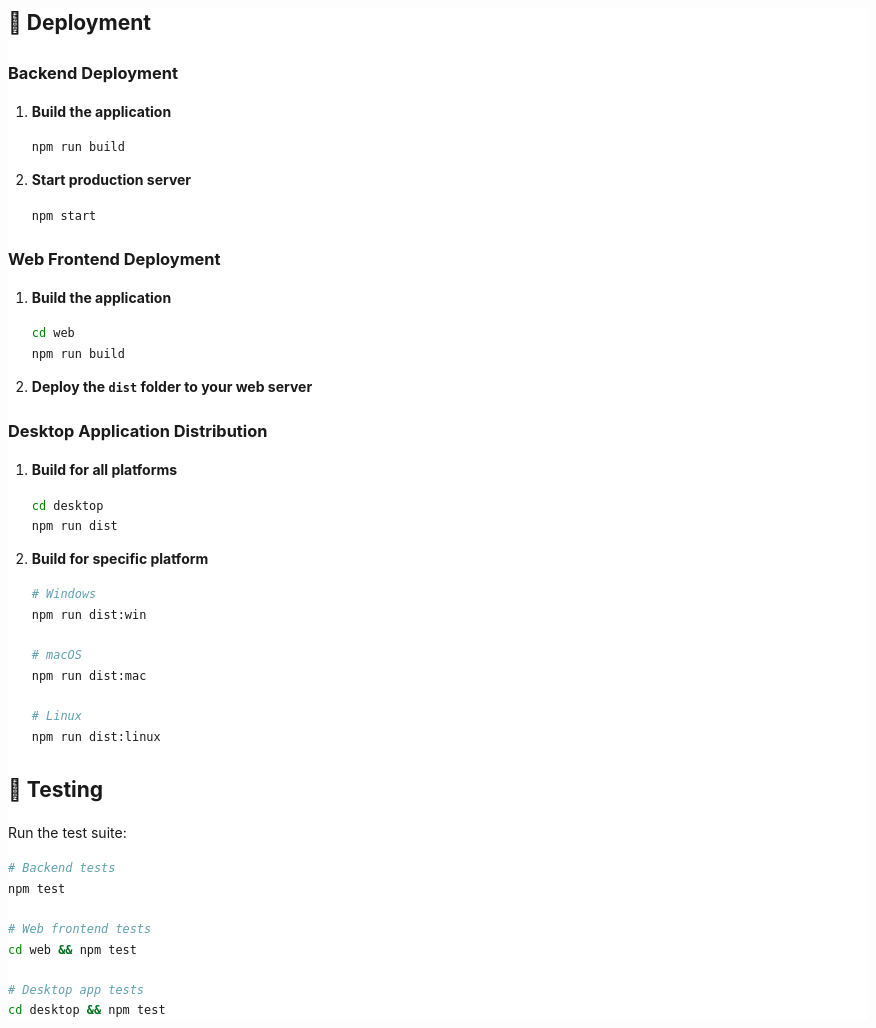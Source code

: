 ## 🚀 Deployment

### Backend Deployment

1. **Build the application**
   ```bash
   npm run build
   ```

2. **Start production server**
   ```bash
   npm start
   ```

### Web Frontend Deployment

1. **Build the application**
   ```bash
   cd web
   npm run build
   ```

2. **Deploy the `dist` folder to your web server**

### Desktop Application Distribution

1. **Build for all platforms**
   ```bash
   cd desktop
   npm run dist
   ```

2. **Build for specific platform**
   ```bash
   # Windows
   npm run dist:win
   
   # macOS
   npm run dist:mac
   
   # Linux
   npm run dist:linux
   ```

## 🧪 Testing

Run the test suite:

```bash
# Backend tests
npm test

# Web frontend tests
cd web && npm test

# Desktop app tests
cd desktop && npm test
```
